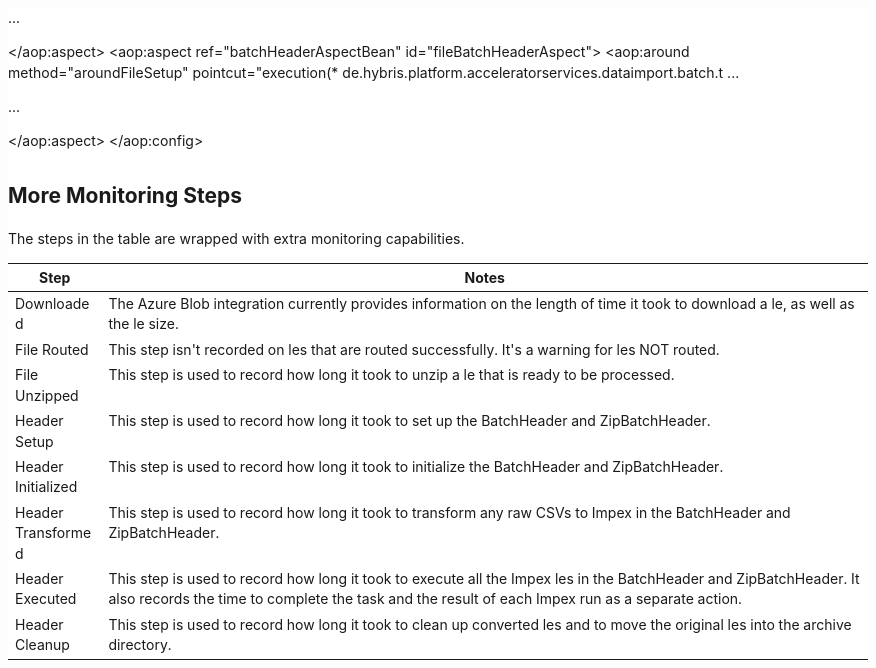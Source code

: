 ...

 </aop:aspect> <aop:aspect ref="batchHeaderAspectBean" id="fileBatchHeaderAspect"> <aop:around method="aroundFileSetup" pointcut="execution(* de.hybris.platform.acceleratorservices.dataimport.batch.t ...

...

</aop:aspect>
</aop:config>

## More Monitoring Steps

The steps in the table are wrapped with extra monitoring capabilities.

| Step               | Notes                                                                                                                                                                                                                 |
|--------------------|-----------------------------------------------------------------------------------------------------------------------------------------------------------------------------------------------------------------------|
| Downloaded         | The Azure Blob integration currently provides information on the length of time it took to download a le, as well as the le size.                                                                                     |
| File Routed        | This step isn't recorded on les that are routed successfully. It's a warning for les NOT routed.                                                                                                                      |
| File Unzipped      | This step is used to record how long it took to unzip a le that is ready to be processed.                                                                                                                             |
| Header Setup       | This step is used to record how long it took to set up the BatchHeader and ZipBatchHeader.                                                                                                                            |
| Header Initialized | This step is used to record how long it took to initialize the BatchHeader and ZipBatchHeader.                                                                                                                        |
| Header Transformed | This step is used to record how long it took to transform any raw CSVs to Impex in the BatchHeader and ZipBatchHeader.                                                                                                |
| Header Executed    | This step is used to record how long it took to execute all the Impex les in the BatchHeader and ZipBatchHeader. It also records the time to complete the task and the result of each Impex run as a separate action. |
| Header Cleanup     | This step is used to record how long it took to clean up converted les and to move the original les into the archive directory.                                                                                       |
